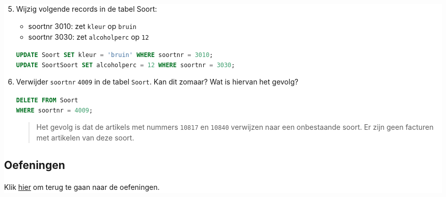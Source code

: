 5. Wijzig volgende records in de tabel Soort:
    -  soortnr 3010: zet `kleur` op `bruin`
    -  soortnr 3030: zet `alcoholperc` op `12`
    ```sql
    UPDATE Soort SET kleur = 'bruin' WHERE soortnr = 3010;
    UPDATE SoortSoort SET alcoholperc = 12 WHERE soortnr = 3030;
    ```

6. Verwijder `soortnr` `4009` in de tabel `Soort`. Kan dit zomaar? Wat is hiervan het gevolg?
    ```sql
    DELETE FROM Soort
    WHERE soortnr = 4009;
    ```
    > Het gevolg is dat de artikels met nummers `10817` en `10840` verwijzen naar een onbestaande soort. Er zijn geen facturen met artikelen van deze soort.


## Oefeningen
Klik [hier](../../exercises.md) om terug te gaan naar de oefeningen.
